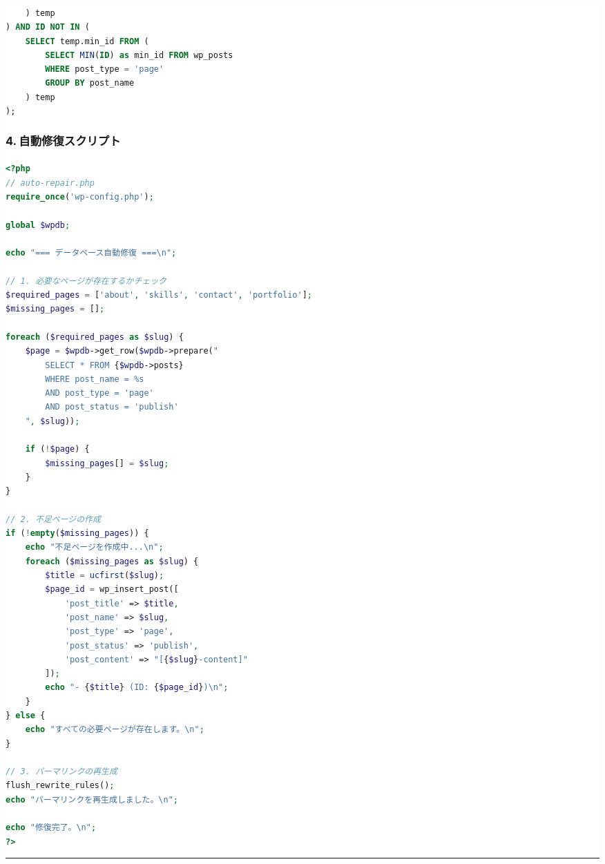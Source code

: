 ```sql
    ) temp
) AND ID NOT IN (
    SELECT temp.min_id FROM (
        SELECT MIN(ID) as min_id FROM wp_posts 
        WHERE post_type = 'page' 
        GROUP BY post_name
    ) temp
);
```

### 4. 自動修復スクリプト
```php
<?php
// auto-repair.php
require_once('wp-config.php');

global $wpdb;

echo "=== データベース自動修復 ===\n";

// 1. 必要なページが存在するかチェック
$required_pages = ['about', 'skills', 'contact', 'portfolio'];
$missing_pages = [];

foreach ($required_pages as $slug) {
    $page = $wpdb->get_row($wpdb->prepare("
        SELECT * FROM {$wpdb->posts} 
        WHERE post_name = %s 
        AND post_type = 'page' 
        AND post_status = 'publish'
    ", $slug));
    
    if (!$page) {
        $missing_pages[] = $slug;
    }
}

// 2. 不足ページの作成
if (!empty($missing_pages)) {
    echo "不足ページを作成中...\n";
    foreach ($missing_pages as $slug) {
        $title = ucfirst($slug);
        $page_id = wp_insert_post([
            'post_title' => $title,
            'post_name' => $slug,
            'post_type' => 'page',
            'post_status' => 'publish',
            'post_content' => "[{$slug}-content]"
        ]);
        echo "- {$title} (ID: {$page_id})\n";
    }
} else {
    echo "すべての必要ページが存在します。\n";
}

// 3. パーマリンクの再生成
flush_rewrite_rules();
echo "パーマリンクを再生成しました。\n";

echo "修復完了。\n";
?>
```

---